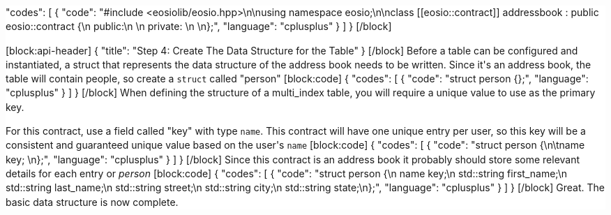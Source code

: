   "codes": [
    {
      "code": "#include <eosiolib/eosio.hpp>\n\nusing namespace eosio;\n\nclass [[eosio::contract]] addressbook : public eosio::contract {\n  public:\n       \n  private: \n  \n};",
      "language": "cplusplus"
    }
  ]
}
[/block]

[block:api-header]
{
  "title": "Step 4: Create The Data Structure for the Table"
}
[/block]
Before a table can be configured and instantiated, a struct that represents the data structure of the address book needs to be written. Since it's an address book, the table will contain people, so create a `struct` called "person"
[block:code]
{
  "codes": [
    {
      "code": "struct person {};",
      "language": "cplusplus"
    }
  ]
}
[/block]
When defining the structure of a multi_index table, you will require a unique value to use as the primary key. 

For this contract, use a field called "key" with type `name`. This contract will have one unique entry per user, so this key will be a consistent and guaranteed unique value based on the user's `name` 
[block:code]
{
  "codes": [
    {
      "code": "struct person {\n\tname key; \n};",
      "language": "cplusplus"
    }
  ]
}
[/block]
Since this contract is an address book it probably should store some relevant details for each entry or *person* 
[block:code]
{
  "codes": [
    {
      "code": "struct person {\n name key;\n std::string first_name;\n std::string last_name;\n std::string street;\n std::string city;\n std::string state;\n};",
      "language": "cplusplus"
    }
  ]
}
[/block]
Great. The basic data structure is now complete.
